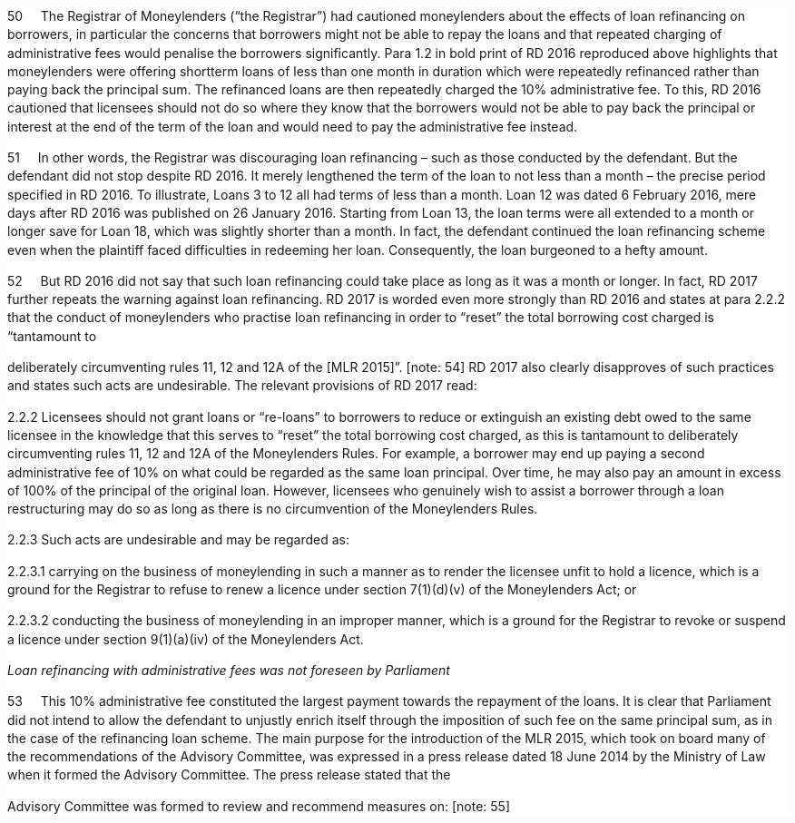 50     The Registrar of Moneylenders (“the Registrar”) had cautioned moneylenders about the effects of loan refinancing on borrowers, in particular the concerns that borrowers might not be able to repay the loans and that repeated charging of administrative fees would penalise the borrowers significantly. Para 1.2 in bold print of RD 2016 reproduced above highlights that moneylenders were offering shortterm loans of less than one month in duration which were repeatedly refinanced rather than paying back the principal sum. The refinanced loans are then repeatedly charged the 10% administrative fee. To this, RD 2016 cautioned that licensees should not do so where they know that the borrowers would not be able to pay back the principal or interest at the end of the term of the loan and would need to pay the administrative fee instead. 


51     In other words, the Registrar was discouraging loan refinancing – such as those conducted by the defendant. But the defendant did not stop despite RD 2016. It merely lengthened the term of the loan to not less than a month – the precise period specified in RD 2016. To illustrate, Loans 3 to 12 all had terms of less than a month. Loan 12 was dated 6 February 2016, mere days after RD 2016 was published on 26 January 2016. Starting from Loan 13, the loan terms were all extended to a month or longer save for Loan 18, which was slightly shorter than a month. In fact, the defendant continued the loan refinancing scheme even when the plaintiff faced difficulties in redeeming her loan. Consequently, the loan burgeoned to a hefty amount. 

52     But RD 2016 did not say that such loan refinancing could take place as long as it was a month or longer. In fact, RD 2017 further repeats the warning against loan refinancing. RD 2017 is worded even more strongly than RD 2016 and states at para 2.2.2 that the conduct of moneylenders who practise loan refinancing in order to “reset” the total borrowing cost charged is “tantamount to 

deliberately circumventing rules 11, 12 and 12A of the [MLR 2015]”. [note: 54] RD 2017 also clearly disapproves of such practices and states such acts are undesirable. The relevant provisions of RD 2017 read: 

 2.2.2 Licensees should not grant loans or “re-loans” to borrowers to reduce or extinguish an existing debt owed to the same licensee in the knowledge that this serves to “reset” the total borrowing cost charged, as this is tantamount to deliberately circumventing rules 11, 12 and 12A of the Moneylenders Rules. For example, a borrower may end up paying a second administrative fee of 10% on what could be regarded as the same loan principal. Over time, he may also pay an amount in excess of 100% of the principal of the original loan. However, licensees who genuinely wish to assist a borrower through a loan restructuring may do so as long as there is no circumvention of the Moneylenders Rules. 

 2.2.3 Such acts are undesirable and may be regarded as: 

 2.2.3.1 carrying on the business of moneylending in such a manner as to render the licensee unfit to hold a licence, which is a ground for the Registrar to refuse to renew a licence under section 7(1)(d)(v) of the Moneylenders Act; or 

 2.2.3.2 conducting the business of moneylending in an improper manner, which is a ground for the Registrar to revoke or suspend a licence under section 9(1)(a)(iv) of the Moneylenders Act. 

_Loan refinancing with administrative fees was not foreseen by Parliament_ 

53     This 10% administrative fee constituted the largest payment towards the repayment of the loans. It is clear that Parliament did not intend to allow the defendant to unjustly enrich itself through the imposition of such fee on the same principal sum, as in the case of the refinancing loan scheme. The main purpose for the introduction of the MLR 2015, which took on board many of the recommendations of the Advisory Committee, was expressed in a press release dated 18 June 2014 by the Ministry of Law when it formed the Advisory Committee. The press release stated that the 

Advisory Committee was formed to review and recommend measures on: [note: 55] 
